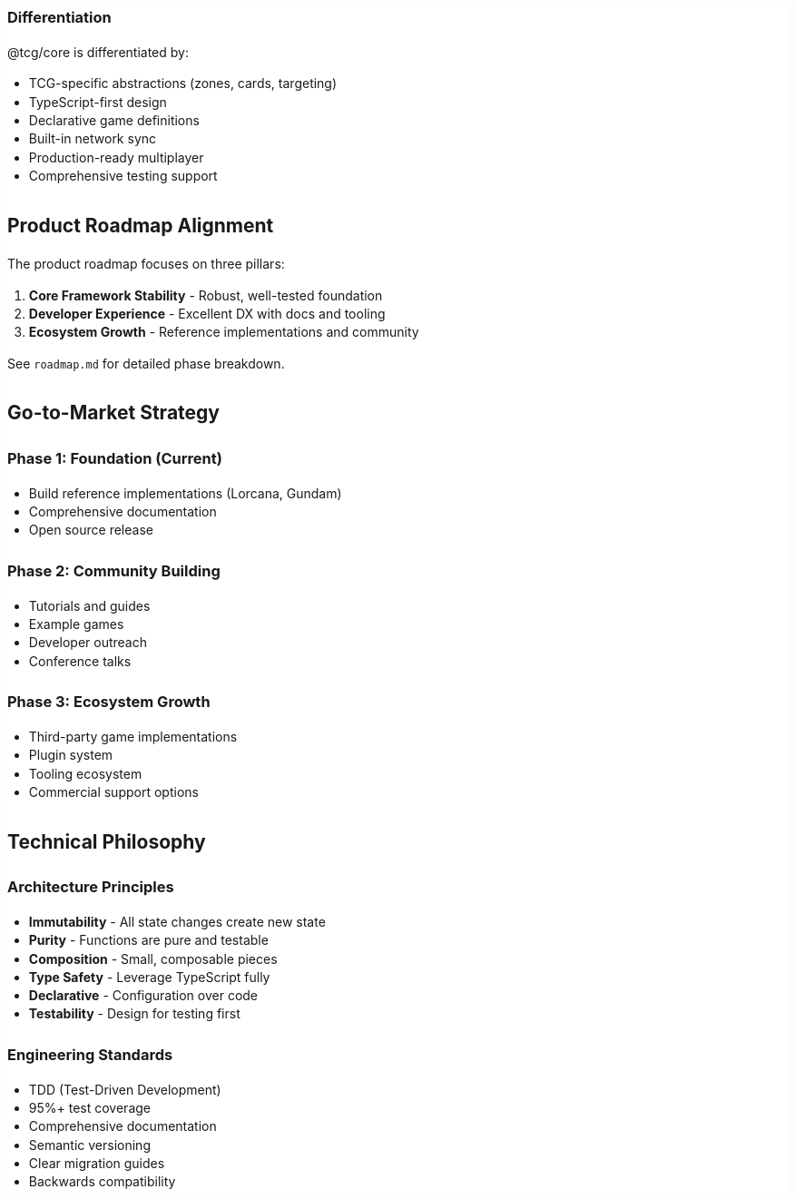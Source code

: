 ### Differentiation

@tcg/core is differentiated by:
- TCG-specific abstractions (zones, cards, targeting)
- TypeScript-first design
- Declarative game definitions
- Built-in network sync
- Production-ready multiplayer
- Comprehensive testing support

## Product Roadmap Alignment

The product roadmap focuses on three pillars:

1. **Core Framework Stability** - Robust, well-tested foundation
2. **Developer Experience** - Excellent DX with docs and tooling
3. **Ecosystem Growth** - Reference implementations and community

See `roadmap.md` for detailed phase breakdown.

## Go-to-Market Strategy

### Phase 1: Foundation (Current)
- Build reference implementations (Lorcana, Gundam)
- Comprehensive documentation
- Open source release

### Phase 2: Community Building
- Tutorials and guides
- Example games
- Developer outreach
- Conference talks

### Phase 3: Ecosystem Growth
- Third-party game implementations
- Plugin system
- Tooling ecosystem
- Commercial support options

## Technical Philosophy

### Architecture Principles
- **Immutability** - All state changes create new state
- **Purity** - Functions are pure and testable
- **Composition** - Small, composable pieces
- **Type Safety** - Leverage TypeScript fully
- **Declarative** - Configuration over code
- **Testability** - Design for testing first

### Engineering Standards
- TDD (Test-Driven Development)
- 95%+ test coverage
- Comprehensive documentation
- Semantic versioning
- Clear migration guides
- Backwards compatibility
